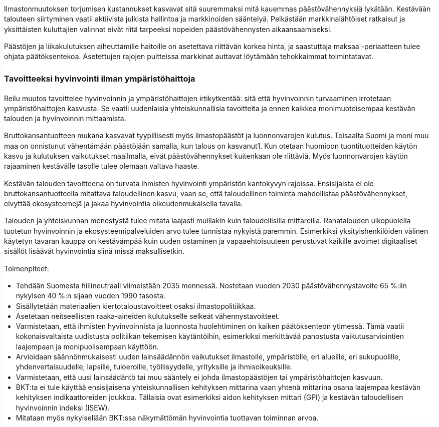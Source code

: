 
Ilmastonmuutoksen torjumisen kustannukset kasvavat sitä suuremmaksi mitä kauemmas päästövähennyksiä lykätään. Kestävään talouteen siirtyminen vaatii aktiivista julkista hallintoa ja markkinoiden sääntelyä. Pelkästään markkinalähtöiset ratkaisut ja yksittäisten kuluttajien valinnat eivät riitä tarpeeksi nopeiden päästövähennysten aikaansaamiseksi.


Päästöjen ja liikakulutuksen aiheuttamille haitoille on asetettava riittävän korkea hinta, ja saastuttaja maksaa -periaatteen tulee ohjata päätöksentekoa. Asetettujen rajojen puitteissa markkinat auttavat löytämään tehokkaimmat toimintatavat.


### Tavoitteeksi hyvinvointi ilman ympäristöhaittoja


Reilu muutos tavoittelee hyvinvoinnin ja ympäristöhaittojen irtikytkentää: sitä että hyvinvoinnin turvaaminen irrotetaan ympäristöhaittojen kasvusta. Se vaatii uudenlaisia yhteiskunnallisia tavoitteita ja ennen kaikkea monimuotoisempaa kestävän talouden ja hyvinvoinnin mittaamista.


Bruttokansantuotteen mukana kasvavat tyypillisesti myös ilmastopäästöt ja luonnonvarojen kulutus. Toisaalta Suomi ja moni muu maa on onnistunut vähentämään päästöjään samalla, kun talous on kasvanut1. Kun otetaan huomioon tuontituotteiden käytön kasvu ja kulutuksen vaikutukset maailmalla, eivät päästövähennykset kuitenkaan ole riittäviä. Myös luonnonvarojen käytön rajaaminen kestävälle tasolle tulee olemaan valtava haaste.


Kestävän talouden tavoitteena on turvata ihmisten hyvinvointi ympäristön kantokyvyn rajoissa. Ensisijaista ei ole bruttokansantuotteella mitattava taloudellinen kasvu, vaan se, että taloudellinen toiminta mahdollistaa päästövähennykset, elvyttää ekosysteemejä ja jakaa hyvinvointia oikeudenmukaisella tavalla.


Talouden ja yhteiskunnan menestystä tulee mitata laajasti muillakin kuin taloudellisilla mittareilla. Rahatalouden ulkopuolella tuotetun hyvinvoinnin ja ekosysteemipalveluiden arvo tulee tunnistaa nykyistä paremmin. Esimerkiksi yksityishenkilöiden välinen käytetyn tavaran kauppa on kestävämpää kuin uuden ostaminen ja vapaaehtoisuuteen perustuvat kaikille avoimet digitaaliset sisällöt lisäävät hyvinvointia siinä missä maksullisetkin.


Toimenpiteet:


* Tehdään Suomesta hiilineutraali viimeistään 2035 mennessä. Nostetaan vuoden 2030 päästövähennystavoite 65 %:iin nykyisen 40 %:n sijaan vuoden 1990 tasosta.
* Sisällytetään materiaalien kiertotaloustavoitteet osaksi ilmastopolitiikkaa.
* Asetetaan neitseellisten raaka-aineiden kulutukselle selkeät vähennystavoitteet.
* Varmistetaan, että ihmisten hyvinvoinnista ja luonnosta huolehtiminen on kaiken päätöksenteon ytimessä. Tämä vaatii kokonaisvaltaista uudistusta politiikan tekemisen käytäntöihin, esimerkiksi merkittävää panostusta vaikutusarviointien laajempaan ja monipuolisempaan käyttöön.
* Arvioidaan säännönmukaisesti uuden lainsäädännön vaikutukset ilmastolle, ympäristölle, eri alueille, eri sukupuolille, yhdenvertaisuudelle, lapsille, tuloeroille, työllisyydelle, yrityksille ja ihmisoikeuksille.
* Varmistetaan, että uusi lainsäädäntö tai muu sääntely ei johda ilmastopäästöjen tai ympäristöhaittojen kasvuun.
* BKT:ta ei tule käyttää ensisijaisena yhteiskunnallisen kehityksen mittarina vaan yhtenä mittarina osana laajempaa kestävän kehityksen indikaattoreiden joukkoa. Tällaisia ovat esimerkiksi aidon kehityksen mittari (GPI) ja kestävän taloudellisen hyvinvoinnin indeksi (ISEW).
* Mitataan myös nykyisellään BKT:ssa näkymättömän hyvinvointia tuottavan toiminnan arvoa.

